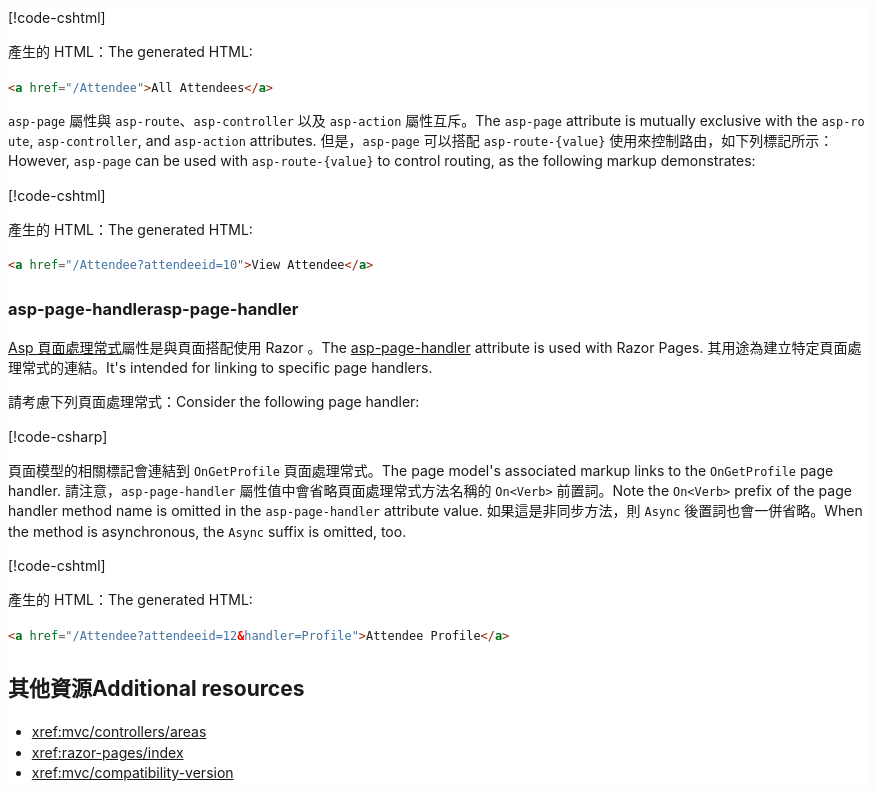 [!code-cshtml[](samples/TagHelpersBuiltIn/Views/Home/Index.cshtml?name=snippet_AspPage)]

<span data-ttu-id="d7f46-216">產生的 HTML：</span><span class="sxs-lookup"><span data-stu-id="d7f46-216">The generated HTML:</span></span>

```html
<a href="/Attendee">All Attendees</a>
```

<span data-ttu-id="d7f46-217">`asp-page` 屬性與 `asp-route`、`asp-controller` 以及 `asp-action` 屬性互斥。</span><span class="sxs-lookup"><span data-stu-id="d7f46-217">The `asp-page` attribute is mutually exclusive with the `asp-route`, `asp-controller`, and `asp-action` attributes.</span></span> <span data-ttu-id="d7f46-218">但是，`asp-page` 可以搭配 `asp-route-{value}` 使用來控制路由，如下列標記所示：</span><span class="sxs-lookup"><span data-stu-id="d7f46-218">However, `asp-page` can be used with `asp-route-{value}` to control routing, as the following markup demonstrates:</span></span>

[!code-cshtml[](samples/TagHelpersBuiltIn/Views/Home/Index.cshtml?name=snippet_AspPageAspRouteId)]

<span data-ttu-id="d7f46-219">產生的 HTML：</span><span class="sxs-lookup"><span data-stu-id="d7f46-219">The generated HTML:</span></span>

```html
<a href="/Attendee?attendeeid=10">View Attendee</a>
```

### <a name="asp-page-handler"></a><span data-ttu-id="d7f46-220">asp-page-handler</span><span class="sxs-lookup"><span data-stu-id="d7f46-220">asp-page-handler</span></span>

<span data-ttu-id="d7f46-221">[Asp 頁面處理常式](xref:Microsoft.AspNetCore.Mvc.TagHelpers.AnchorTagHelper.PageHandler*)屬性是與頁面搭配使用 Razor 。</span><span class="sxs-lookup"><span data-stu-id="d7f46-221">The [asp-page-handler](xref:Microsoft.AspNetCore.Mvc.TagHelpers.AnchorTagHelper.PageHandler*) attribute is used with Razor Pages.</span></span> <span data-ttu-id="d7f46-222">其用途為建立特定頁面處理常式的連結。</span><span class="sxs-lookup"><span data-stu-id="d7f46-222">It's intended for linking to specific page handlers.</span></span>

<span data-ttu-id="d7f46-223">請考慮下列頁面處理常式：</span><span class="sxs-lookup"><span data-stu-id="d7f46-223">Consider the following page handler:</span></span>

[!code-csharp[](samples/TagHelpersBuiltIn/Pages/Attendee.cshtml.cs?name=snippet_OnGetProfileHandler)]

<span data-ttu-id="d7f46-224">頁面模型的相關標記會連結到 `OnGetProfile` 頁面處理常式。</span><span class="sxs-lookup"><span data-stu-id="d7f46-224">The page model's associated markup links to the `OnGetProfile` page handler.</span></span> <span data-ttu-id="d7f46-225">請注意，`asp-page-handler` 屬性值中會省略頁面處理常式方法名稱的 `On<Verb>` 前置詞。</span><span class="sxs-lookup"><span data-stu-id="d7f46-225">Note the `On<Verb>` prefix of the page handler method name is omitted in the `asp-page-handler` attribute value.</span></span> <span data-ttu-id="d7f46-226">如果這是非同步方法，則 `Async` 後置詞也會一併省略。</span><span class="sxs-lookup"><span data-stu-id="d7f46-226">When the method is asynchronous, the `Async` suffix is omitted, too.</span></span>

[!code-cshtml[](samples/TagHelpersBuiltIn/Views/Home/Index.cshtml?name=snippet_AspPageHandler)]

<span data-ttu-id="d7f46-227">產生的 HTML：</span><span class="sxs-lookup"><span data-stu-id="d7f46-227">The generated HTML:</span></span>

```html
<a href="/Attendee?attendeeid=12&handler=Profile">Attendee Profile</a>
```

## <a name="additional-resources"></a><span data-ttu-id="d7f46-228">其他資源</span><span class="sxs-lookup"><span data-stu-id="d7f46-228">Additional resources</span></span>

* <xref:mvc/controllers/areas>
* <xref:razor-pages/index>
* <xref:mvc/compatibility-version>
